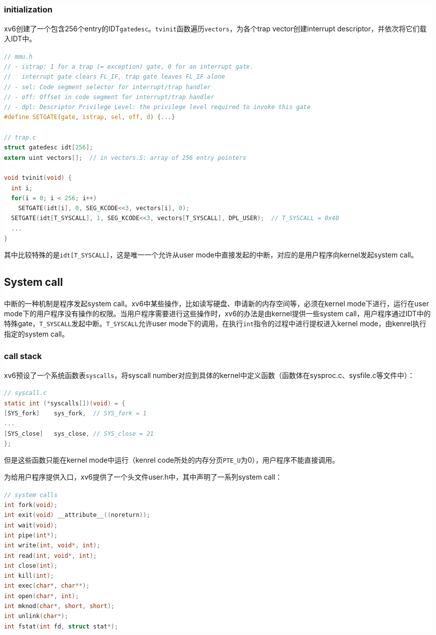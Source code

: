 ### initialization

xv6创建了一个包含256个entry的IDT`gatedesc`。`tvinit`函数遍历`vectors`，为各个trap vector创建interrupt descriptor，并依次将它们载入IDT中。

```c
// mmu.h
// - istrap: 1 for a trap (= exception) gate, 0 for an interrupt gate.
//   interrupt gate clears FL_IF, trap gate leaves FL_IF alone
// - sel: Code segment selector for interrupt/trap handler
// - off: Offset in code segment for interrupt/trap handler
// - dpl: Descriptor Privilege Level: the privilege level required to invoke this gate
#define SETGATE(gate, istrap, sel, off, d) {...} 

// trap.c
struct gatedesc idt[256];
extern uint vectors[];  // in vectors.S: array of 256 entry pointers

void tvinit(void) {
  int i;
  for(i = 0; i < 256; i++)
    SETGATE(idt[i], 0, SEG_KCODE<<3, vectors[i], 0);
  SETGATE(idt[T_SYSCALL], 1, SEG_KCODE<<3, vectors[T_SYSCALL], DPL_USER);  // T_SYSCALL = 0x40
  ...
}
```

其中比较特殊的是`idt[T_SYSCALL]`，这是唯一一个允许从user mode中直接发起的中断，对应的是用户程序向kernel发起system call。

## System call

中断的一种机制是程序发起system call。xv6中某些操作，比如读写硬盘、申请新的内存空间等，必须在kernel mode下进行，运行在user mode下的用户程序没有操作的权限。当用户程序需要进行这些操作时，xv6的办法是由kernel提供一些system call，用户程序通过IDT中的特殊gate，`T_SYSCALL`发起中断。`T_SYSCALL`允许user mode下的调用，在执行`int`指令的过程中进行提权进入kernel mode，由kenrel执行指定的system call。

### call stack

xv6预设了一个系统函数表`syscalls`，将syscall number对应到具体的kernel中定义函数（函数体在sysproc.c、sysfile.c等文件中）：

```c
// syscall.c
static int (*syscalls[])(void) = {
[SYS_fork]    sys_fork,  // SYS_fork = 1
...
[SYS_close]   sys_close, // SYS_close = 21
};
```

但是这些函数只能在kernel mode中运行（kenrel code所处的内存分页`PTE_U`为0），用户程序不能直接调用。

为给用户程序提供入口，xv6提供了一个头文件user.h中，其中声明了一系列system call：

```c
// system calls
int fork(void);
int exit(void) __attribute__((noreturn));
int wait(void);
int pipe(int*);
int write(int, void*, int);
int read(int, void*, int);
int close(int);
int kill(int);
int exec(char*, char**);
int open(char*, int);
int mknod(char*, short, short);
int unlink(char*);
int fstat(int fd, struct stat*);
```
